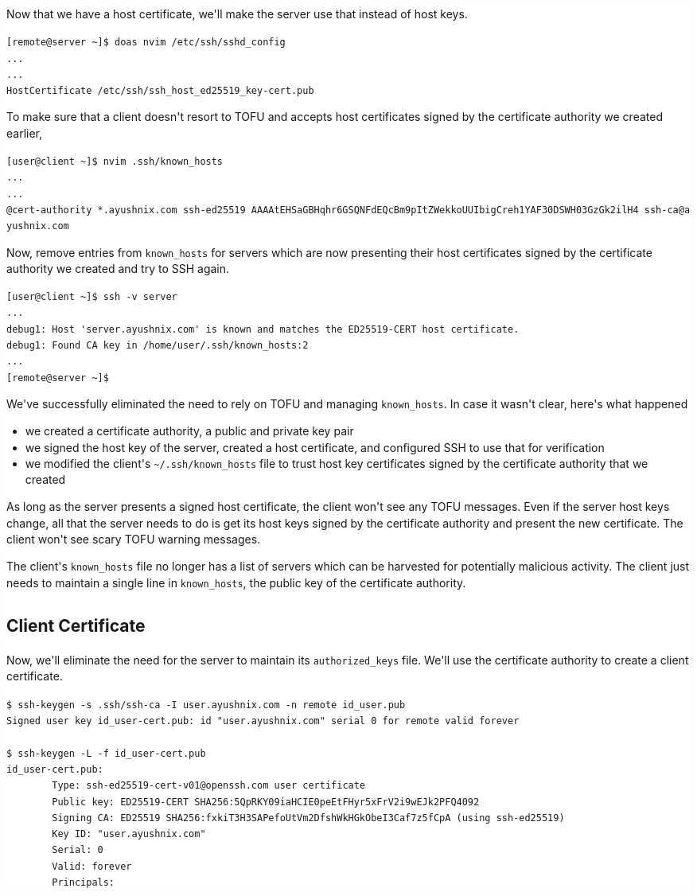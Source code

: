 Now that we have a host certificate, we'll make the server use that instead of host keys.

```
[remote@server ~]$ doas nvim /etc/ssh/sshd_config
...
...
HostCertificate /etc/ssh/ssh_host_ed25519_key-cert.pub
```

To make sure that a client doesn't resort to TOFU and accepts host certificates signed by the
certificate authority we created earlier,

```
[user@client ~]$ nvim .ssh/known_hosts
...
...
@cert-authority *.ayushnix.com ssh-ed25519 AAAAtEHSaGBHqhr6GSQNFdEQcBm9pItZWekkoUUIbigCreh1YAF30DSWH03GzGk2ilH4 ssh-ca@ayushnix.com
```

Now, remove entries from `known_hosts` for servers which are now presenting their host certificates
signed by the certificate authority we created and try to SSH again.

```
[user@client ~]$ ssh -v server
...
debug1: Host 'server.ayushnix.com' is known and matches the ED25519-CERT host certificate.
debug1: Found CA key in /home/user/.ssh/known_hosts:2
...
[remote@server ~]$
```

We've successfully eliminated the need to rely on TOFU and managing `known_hosts`. In case it wasn't
clear, here's what happened

- we created a certificate authority, a public and private key pair
- we signed the host key of the server, created a host certificate, and configured SSH to use that
  for verification
- we modified the client's `~/.ssh/known_hosts` file to trust host key certificates signed by the
  certificate authority that we created

As long as the server presents a signed host certificate, the client won't see any TOFU messages.
Even if the server host keys change, all that the server needs to do is get its host keys signed by
the certificate authority and present the new certificate. The client won't see scary TOFU warning
messages.

The client's `known_hosts` file no longer has a list of servers which can be harvested for
potentially malicious activity. The client just needs to maintain a single line in `known_hosts`,
the public key of the certificate authority.

## Client Certificate

Now, we'll eliminate the need for the server to maintain its `authorized_keys` file. We'll use the
certificate authority to create a client certificate.

```
$ ssh-keygen -s .ssh/ssh-ca -I user.ayushnix.com -n remote id_user.pub
Signed user key id_user-cert.pub: id "user.ayushnix.com" serial 0 for remote valid forever

$ ssh-keygen -L -f id_user-cert.pub
id_user-cert.pub:
        Type: ssh-ed25519-cert-v01@openssh.com user certificate
        Public key: ED25519-CERT SHA256:5QpRKY09iaHCIE0peEtFHyr5xFrV2i9wEJk2PFQ4092
        Signing CA: ED25519 SHA256:fxkiT3H3SAPefoUtVm2DfshWkHGkObeI3Caf7z5fCpA (using ssh-ed25519)
        Key ID: "user.ayushnix.com"
        Serial: 0
        Valid: forever
        Principals:
```